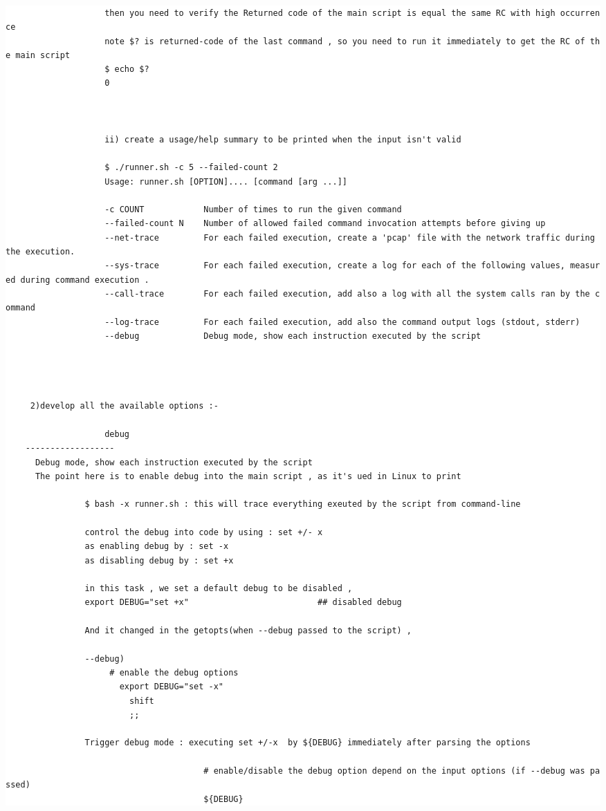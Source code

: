 
						then you need to verify the Returned code of the main script is equal the same RC with high occurrence
						note $? is returned-code of the last command , so you need to run it immediately to get the RC of the main script  
						$ echo $?
						0

						
					
						ii) create a usage/help summary to be printed when the input isn't valid
						
						$ ./runner.sh -c 5 --failed-count 2                
						Usage: runner.sh [OPTION].... [command [arg ...]]
						
						-c COUNT            Number of times to run the given command
						--failed-count N    Number of allowed failed command invocation attempts before giving up
						--net-trace         For each failed execution, create a 'pcap' file with the network traffic during the execution.
						--sys-trace         For each failed execution, create a log for each of the following values, measured during command execution .
						--call-trace        For each failed execution, add also a log with all the system calls ran by the command
						--log-trace         For each failed execution, add also the command output logs (stdout, stderr)
						--debug             Debug mode, show each instruction executed by the script
						
						

						
		 2)develop all the available options :-
						
						debug             
        ------------------
          Debug mode, show each instruction executed by the script										     
          The point here is to enable debug into the main script , as it's ued in Linux to print 
											
					$ bash -x runner.sh : this will trace everything exeuted by the script from command-line

					control the debug into code by using : set +/- x 
					as enabling debug by : set -x 
					as disabling debug by : set +x

					in this task , we set a default debug to be disabled , 
					export DEBUG="set +x"                          ## disabled debug
											 
					And it changed in the getopts(when --debug passed to the script) , 
											 
					--debug)
					  	 # enable the debug options
						   export DEBUG="set -x"
							 shift
							 ;;
										
					Trigger debug mode : executing set +/-x  by ${DEBUG} immediately after parsing the options 
											
											# enable/disable the debug option depend on the input options (if --debug was passed)
											${DEBUG}
											 
